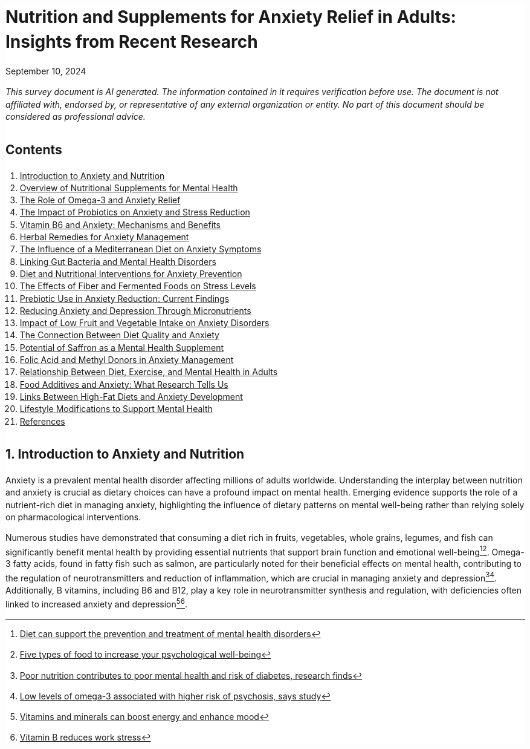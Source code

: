 # Nutrition and Supplements for Anxiety Relief in Adults: Insights from Recent Research

September 10, 2024

_This survey document is AI generated. The information contained in it requires verification before use. The document is not affiliated with, endorsed by, or representative of any external organization or entity. No part of this document should be considered as professional advice._

## Contents
1. [Introduction to Anxiety and Nutrition](#section-1)
2. [Overview of Nutritional Supplements for Mental Health](#section-2)
3. [The Role of Omega-3 and Anxiety Relief](#section-3)
4. [The Impact of Probiotics on Anxiety and Stress Reduction](#section-4)
5. [Vitamin B6 and Anxiety: Mechanisms and Benefits](#section-5)
6. [Herbal Remedies for Anxiety Management](#section-6)
7. [The Influence of a Mediterranean Diet on Anxiety Symptoms](#section-7)
8. [Linking Gut Bacteria and Mental Health Disorders](#section-8)
9. [Diet and Nutritional Interventions for Anxiety Prevention](#section-9)
10. [The Effects of Fiber and Fermented Foods on Stress Levels](#section-10)
11. [Prebiotic Use in Anxiety Reduction: Current Findings](#section-11)
12. [Reducing Anxiety and Depression Through Micronutrients](#section-12)
13. [Impact of Low Fruit and Vegetable Intake on Anxiety Disorders](#section-13)
14. [The Connection Between Diet Quality and Anxiety](#section-14)
15. [Potential of Saffron as a Mental Health Supplement](#section-15)
16. [Folic Acid and Methyl Donors in Anxiety Management](#section-16)
17. [Relationship Between Diet, Exercise, and Mental Health in Adults](#section-17)
18. [Food Additives and Anxiety: What Research Tells Us](#section-18)
19. [Links Between High-Fat Diets and Anxiety Development](#section-19)
20. [Lifestyle Modifications to Support Mental Health](#section-20)
21. [References](#references)

## <a id="section-1"></a>1. Introduction to Anxiety and Nutrition

Anxiety is a prevalent mental health disorder affecting millions of adults worldwide. Understanding the interplay between nutrition and anxiety is crucial as dietary choices can have a profound impact on mental health. Emerging evidence supports the role of a nutrient-rich diet in managing anxiety, highlighting the influence of dietary patterns on mental well-being rather than relying solely on pharmacological interventions.

Numerous studies have demonstrated that consuming a diet rich in fruits, vegetables, whole grains, legumes, and fish can significantly benefit mental health by providing essential nutrients that support brain function and emotional well-being[^1][^2]. Omega-3 fatty acids, found in fatty fish such as salmon, are particularly noted for their beneficial effects on mental health, contributing to the regulation of neurotransmitters and reduction of inflammation, which are crucial in managing anxiety and depression[^3][^4]. Additionally, B vitamins, including B6 and B12, play a key role in neurotransmitter synthesis and regulation, with deficiencies often linked to increased anxiety and depression[^5][^6].


[^1]: [Diet can support the prevention and treatment of mental health disorders](https://medicalxpress.com/news/2022-04-diet-treatment-mental-health-disorders.html)
[^2]: [Five types of food to increase your psychological well-being](https://medicalxpress.com/news/2018-09-food-psychological-well-being.html)
[^3]: [Poor nutrition contributes to poor mental health and risk of diabetes, research finds](https://medicalxpress.com/news/2023-11-poor-nutrition-contributes-mental-health.html)
[^4]: [Low levels of omega-3 associated with higher risk of psychosis, says study](https://medicalxpress.com/news/2021-05-omega-higher-psychosis.html)
[^5]: [Vitamins and minerals can boost energy and enhance mood](https://medicalxpress.com/news/2013-07-vitamins-minerals-boost-energy-mood.html)
[^6]: [Vitamin B reduces work stress](https://medicalxpress.com/news/2011-11-vitamin-stress.html)
[^7]: [Anxiety might be alleviated by regulating gut bacteria](https://medicalxpress.com/news/2019-05-anxiety-alleviated-gut-bacteria.html)
[^8]: [Bacteria in your gut can improve your mood: Research in mice tries to zero in on the crucial strains](https://medicalxpress.com/news/2024-02-bacteria-gut-mood-mice-crucial.html)
[^9]: [Research indicates certain probiotics may influence brain functioning](https://medicalxpress.com/news/2011-08-probiotics-brain-functioning.html)
[^10]: [Fermented foods and fiber may lower stress levels, says new study](https://medicalxpress.com/news/2022-10-fermented-foods-fiber-stress.html)
[^11]: [Consistent evidence links ultra-processed food to over 30 damaging health outcomes](https://medicalxpress.com/news/2024-02-evidence-links-ultra-food-health.html)
[^12]: [Eating too much ultra-processed food could induce depression](https://medicalxpress.com/news/2023-05-ultra-processed-food-depression.html)
[^13]: [Could eating fruit more often keep depression at bay?](https://medicalxpress.com/news/2022-07-fruit-depression-bay.html)
[^14]: [Blood sugar fluctuations after eating could play an important role in anxiety and depression](https://medicalxpress.com/news/2024-08-blood-sugar-fluctuations-play-important.html)
[^15]: [A Mediterranean diet can ease symptoms of stress and anxiety, says study](https://medicalxpress.com/news/2024-05-mediterranean-diet-ease-symptoms-stress.html)
[^16]: [Anxious, depressed? These tips to self-care may help](https://medicalxpress.com/news/2023-02-anxious-depressed-self-care.html)
[^17]: [With health care cuts looming, low-cost magnesium a welcome option for treating depression](https://medicalxpress.com/news/2017-06-health-looming-low-cost-magnesium-option.html)
[^18]: [Custom diets are essential to mental health, new research shows](https://medicalxpress.com/news/2021-03-custom-diets-essential-mental-health.html)
[^19]: [Healthy food is key to a healthy mind](https://medicalxpress.com/news/2017-10-healthy-food-key-mind.html)
[^20]: [World's largest evidence review: Nutritional supplements for mental health](https://medicalxpress.com/news/2019-09-world-largest-evidence-nutritional-supplements.html)
[^21]: [Diet and nutrition essential for mental health](https://medicalxpress.com/news/2015-01-diet-nutrition-essential-mental-health.html)
[^22]: [Omega-3 reduces anxiety and inflammation in healthy students](https://medicalxpress.com/news/2011-07-omega-anxiety-inflammation-healthy-students.html)
[^23]: [The B vitamins: Put them on your A list](https://medicalxpress.com/news/2023-01-vitamins.html)
[^24]: [Widely consumed vegetable oil leads to an unhealthy gut, finds mouse study](https://medicalxpress.com/news/2023-07-widely-consumed-vegetable-oil-unhealthy.html)
[^25]: [Omega 3 and antidepressants may help prevent dementia and depression](https://medicalxpress.com/news/2014-02-omega-antidepressants-dementia-depression.html)
[^26]: [Study: Omega-3 consumed during pregnancy curbs risk for postpartum depression symptoms](https://medicalxpress.com/news/2011-04-omega-consumed-pregnancy-curbs-postpartum.html)
[^27]: [Research points to omega-3 as a nutritional intervention for childhood behavioral problems](https://medicalxpress.com/news/2015-05-omega-nutritional-intervention-childhood-behavioral.html)
[^28]: [Vitamin B6 supplements could reduce anxiety and depression](https://medicalxpress.com/news/2022-07-vitamin-b6-supplements-anxiety-depression.html)
[^29]: [Herbal treatment for anxiety](https://medicalxpress.com/news/2018-04-herbal-treatment-anxiety.html)
[^30]: [Nutritional neuroscientist offers tips on how to avoid the winter blues](https://medicalxpress.com/news/2022-12-nutritional-neuroscientist-winter-blues.html)
[^31]: [What an expert says about taking magnesium for sleep](https://medicalxpress.com/news/2023-03-expert-magnesium.html)
[^32]: [New data demonstrates potential role of probiotic supplementation in adults with major depressive disorder](https://medicalxpress.com/news/2023-06-potential-role-probiotic-supplementation-adults.html)
[^33]: [Five lifestyle changes to enhance your mood and mental health](https://medicalxpress.com/news/2018-10-lifestyle-mood-mental-health.html)
[^34]: [Common probiotics can reduce stress levels, lessen anxiety](https://medicalxpress.com/news/2016-11-common-probiotics-stress-lessen-anxiety.html)
[^35]: [Herbal extract boosts fruit fly lifespan by nearly 25 percent, study finds](https://medicalxpress.com/news/2013-06-herbal-boosts-fruit-lifespan-percent.html)
[^36]: [Zebrafish research reveals green rooibos tea's anxiety-busting properties](https://medicalxpress.com/news/2022-02-zebrafish-reveals-green-rooibos-tea.html)
[^37]: [Research shows that drinking Matcha tea can reduce anxiety](https://medicalxpress.com/news/2019-07-matcha-tea-anxiety.html)
[^38]: [Researchers find potential therapeutic to counteract mental health effects of cannabis](https://medicalxpress.com/news/2024-07-potential-therapeutic-counteract-mental-health.html)
[^39]: [5-HTP supplement: What is it, and can it help you?](https://medicalxpress.com/news/2023-05-htp-supplement.html)
[^40]: [Researchers discover dual benefits of naturally occurring supplement on sleep and gut health](https://medicalxpress.com/news/2024-08-dual-benefits-naturally-supplement-gut.html)
[^41]: [Global commission: New clinical guidelines for mental health and the use of nutraceuticals and medicinal plants](https://medicalxpress.com/news/2022-03-global-commission-clinical-guidelines-mental.html)
[^42]: [Dietary supplements and protein powders a 'wild west' of unregulated products](https://medicalxpress.com/news/2024-02-dietary-supplements-protein-powders-wild.html)
[^43]: [Should you worry about your cortisol levels?](https://medicalxpress.com/news/2024-06-cortisol.html)
[^44]: [Diets lacking omega-3s lead to anxiety, hyperactivity in teens](https://medicalxpress.com/news/2013-07-diets-lacking-omega-3s-anxiety-hyperactivity.html)
[^45]: [Boost your brain: The power of a healthy diet](https://medicalxpress.com/news/2024-08-boost-brain-power-healthy-diet.html)
[^46]: [Ten foods that help reduce stress](https://medicalxpress.com/news/2013-12-ten-foods-stress.html)
[^47]: [Probiotics mitigate stress in medical students at exam time](https://medicalxpress.com/news/2016-05-probiotics-mitigate-stress-medical-students.html)
[^48]: [First study shows tie between probiotic and improved symptoms of depression](https://medicalxpress.com/news/2017-05-probiotic-symptoms-depression.html)
[^49]: [Taking probiotics may reduce postnatal depression](https://medicalxpress.com/news/2017-10-probiotics-postnatal-depression.html)
[^50]: [Navel gazing: Healthy gut bacteria can help you stress less](https://medicalxpress.com/news/2014-01-navel-healthy-gut-bacteria-stressless.html)
[^51]: [The way to better mental health may go through your stomach](https://medicalxpress.com/news/2023-11-mental-health-stomach.html)
[^52]: [Marmite may be brain food, study says](https://medicalxpress.com/news/2017-04-marmite-brain-food.html)
[^53]: [Home remedies: Treating anxiety with herbal remedies](https://medicalxpress.com/news/2018-10-home-remedies-anxiety-herbal.html)
[^54]: [Calming ingredients help consumers to relax](https://medicalxpress.com/news/2013-12-calming-ingredients-consumers.html)
[^55]: [Saffron spices up mental health research](https://medicalxpress.com/news/2018-04-saffron-spices-mental-health.html)
[^56]: [Researchers find a poor quality diet may lead to brain changes associated with depression and anxiety](https://medicalxpress.com/news/2024-06-poor-quality-diet-brain-depression.html)
[^57]: [Can a change in diet reduce onset of dementia? Studies indicate yes](https://medicalxpress.com/news/2014-02-diet-onset-dementia.html)
[^58]: [Probiotics and the gut-brain axis](https://medicalxpress.com/news/2015-10-probiotics-gut-brain-axis.html)
[^59]: [How a high-fat diet can make you anxious](https://medicalxpress.com/news/2024-06-high-fat-diet-anxious.html)
[^60]: [Gut microbes may contribute to depression and anxiety in obesity](https://medicalxpress.com/news/2018-06-gut-microbes-contribute-depression-anxiety.html)
[^61]: [Stress-induced changes in maternal gut could negatively impact offspring for life](https://medicalxpress.com/news/2016-11-stress-induced-maternal-gut-negatively-impact.html)
[^62]: [New paper reviews gut microbiome health role in fighting depression during COVID-19 pandemic](https://medicalxpress.com/news/2021-08-paper-gut-microbiome-health-role.html)
[^63]: [Probiotics alone or combined with prebiotics may help ease depression](https://medicalxpress.com/news/2020-07-probiotics-combined-prebiotics-ease-depression.html)
[^64]: [Study finds decreased social anxiety among young adults who eat fermented foods](https://medicalxpress.com/news/2015-06-decreased-social-anxiety-young-adults.html)
[^65]: [Fiber supplements could improve brain function in seniors, study says](https://medicalxpress.com/news/2024-03-fiber-supplements-brain-function-seniors.html)
[^66]: [Feeling anxious or blue? Ultra-processed foods may be to blame](https://medicalxpress.com/news/2022-08-anxious-blue-ultra-processed-foods-blame.html)
[^67]: [How diet affects mental health: What's the evidence?](https://medicalxpress.com/news/2020-01-diet-affects-mental-health-evidence.html)
[^68]: [How highly processed foods harm memory in the aging brain](https://medicalxpress.com/news/2021-10-highly-foods-memory-aging-brain.html)
[^69]: [Childhood diet and exercise creates healthier, less anxious adults](https://medicalxpress.com/news/2021-04-childhood-diet-healthier-anxious-adults.html)
[^70]: [Diet has bigger impact on emotional well-being in women than in men](https://medicalxpress.com/news/2018-08-diet-bigger-impact-emotional-well-being.html)
[^71]: [Emotional well-being may be directly linked to women's gut health](https://medicalxpress.com/news/2023-04-emotional-well-being-linked-women-gut.html)
[^72]: [Gut feelings: Gut bacteria are linked to our personalities](https://medicalxpress.com/news/2020-01-gut-bacteria-linked-personalities.html)
[^73]: [Research shows consuming prebiotic supplements once a day has a positive impact on anxiety levels](https://medicalxpress.com/news/2021-04-consuming-prebiotic-supplements-day-positive.html)
[^74]: [Effects of methyl donors on hippocampal oxidative stress, depression and anxiety](https://medicalxpress.com/news/2021-10-effects-methyl-donors-hippocampal-oxidative.html)
[^75]: [Low iron, vitamin B12 reserves linked to behavior concerns in young boys](https://medicalxpress.com/news/2018-04-iron-vitamin-b12-reserves-linked.html)
[^76]: [Mushroom consumption may lower risk of depression](https://medicalxpress.com/news/2021-10-mushroom-consumption-depression.html)
[^77]: [Researchers develop first ever clinically-validated natural supplement to prevent postpartum blues](https://medicalxpress.com/news/2024-04-clinically-validated-natural-supplement-postpartum.html)
[^78]: [Low fruit and vegetable intakes and higher body fat linked to anxiety disorders](https://medicalxpress.com/news/2020-02-fruit-vegetable-intakes-higher-body.html)
[^79]: [Eating more fruit and vegetables linked to less stress: study](https://medicalxpress.com/news/2021-05-fruit-vegetables-linked-stress.html)
[^80]: [Does junk food shrink your brain?](https://medicalxpress.com/news/2015-09-junk-food-brain.html)
[^81]: [LA County faces a dual challenge: Food insecurity and nutrition insecurity](https://medicalxpress.com/news/2024-07-la-county-dual-food-insecurity.html)
[^82]: [Nutrition and fasting for the brain: Why the keto diet shows promise](https://medicalxpress.com/news/2024-06-nutrition-fasting-brain-keto-diet.html)
[^83]: [Randomized controlled trial suggests healthier diet may directly reduce depression](https://medicalxpress.com/news/2019-10-randomized-trial-healthier-diet-depression.html)
[^84]: [Food insufficiency linked to lack of mental health services during pandemic](https://medicalxpress.com/news/2021-07-food-insufficiency-linked-lack-mental.html)
[^85]: [Food insecurity's long-term health consequences](https://medicalxpress.com/news/2021-09-food-insecurity-long-term-health-consequences.html)
[^86]: [Obesity medicine expert discusses the connection between metabolism and mental health](https://medicalxpress.com/news/2022-11-obesity-medicine-expert-discusses-metabolism.html)
[^87]: [Micronutrients might help both women with antenatal depression and their babies: Study](https://medicalxpress.com/news/2024-06-micronutrients-women-antenatal-depression-babies.html)
[^88]: [New study shows exercise may protect against future emotional stress](https://medicalxpress.com/news/2012-09-future-emotional-stress.html)
[^89]: [Meditation and mindfulness may be as effective as medication for treating certain conditions](https://medicalxpress.com/news/2023-01-meditation-mindfulness-effective-medication-conditions.html)
[^90]: [Changing gut bacteria through diet affects brain function, study shows](https://medicalxpress.com/news/2013-05-gut-bacteria-diet-affects-brain.html)
[^91]: [Healthy diet can ease symptoms of depression](https://medicalxpress.com/news/2019-02-healthy-diet-ease-symptoms-depression.html)
[^92]: [For outcomes and cost, study supports holistic approach to mental healthcare](https://medicalxpress.com/news/2020-02-outcomes-holistic-approach-mental-healthcare.html)
[^93]: [New research has found prescribing nature can improve happiness and reduce anxiety](https://medicalxpress.com/news/2024-09-nature-happiness-anxiety.html)
[^94]: [Common food additives may promote anxiety-related behavior and reduce social behavior in mice, research shows](https://medicalxpress.com/news/2019-01-common-food-additives-anxiety-related-behavior.html)
[^95]: [Frequent fried food consumption linked to anxiety and depression](https://medicalxpress.com/news/2023-04-frequent-fried-food-consumption-linked.html)
[^96]: [Diabetes drug alleviates anxiety in mice](https://medicalxpress.com/news/2019-06-diabetes-drug-alleviates-anxiety-mice.html)
[^97]: [Yoga shown to improve anxiety: study](https://medicalxpress.com/news/2020-08-yoga-shown-anxiety.html)
[^98]: [Yoga, Tai Chi, and meditation bring specific benefits for veterans](https://medicalxpress.com/news/2020-08-yoga-tai-chi-meditation-specific.html)
[^99]: [New research explores the effects of cannabidiol on general health](https://medicalxpress.com/news/2024-01-explores-effects-cannabidiol-general-health.html)
[^100]: [What to do when anxiety affects your sleep](https://medicalxpress.com/news/2020-08-anxiety-affects.html)
[^101]: [Accepting negative feelings provides emotional relief](https://medicalxpress.com/news/2012-02-negative-emotional-relief.html)
[^102]: [Peer-to-peer application outperforms conventional self-help technique for easing depression, anxiety](https://medicalxpress.com/news/2015-03-peer-to-peer-application-outperforms-conventional-self-help.html)
[^103]: [CBD sales are soaring, but evidence is still slim that the cannabis derivative makes a difference for anxiety or pain](https://medicalxpress.com/news/2020-11-cbd-sales-soaring-evidence-slim.html)